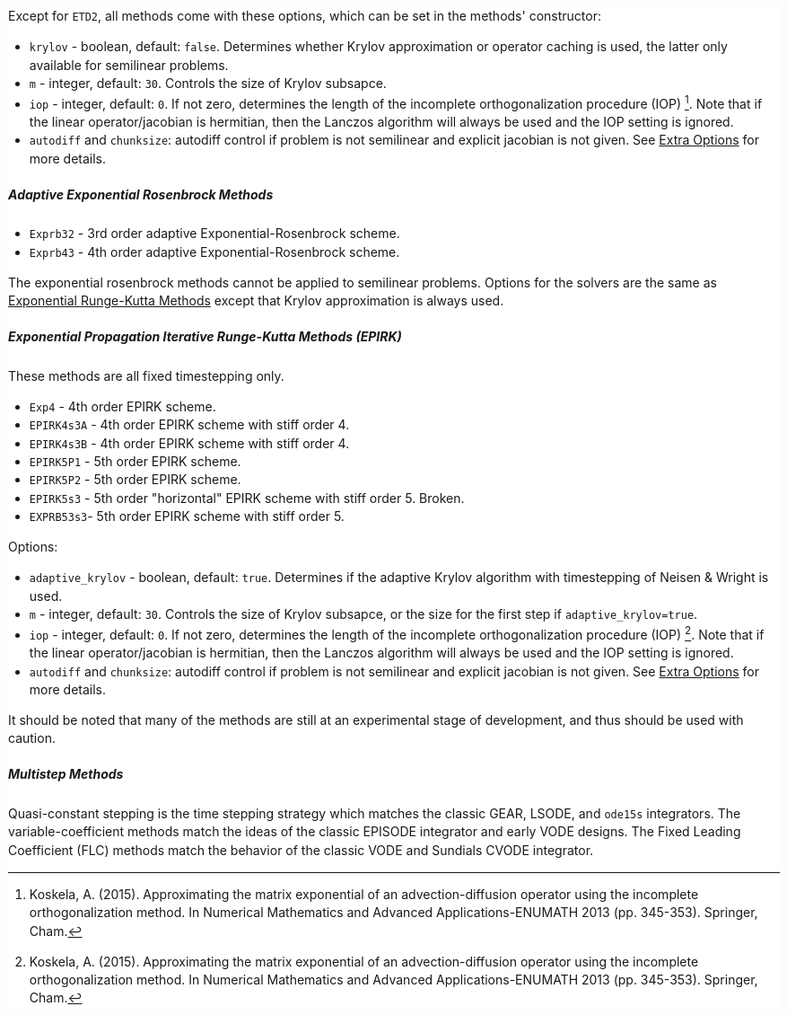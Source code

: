 Except for `ETD2`, all methods come with these options, which can be set in the methods'
constructor:

- `krylov` - boolean, default: `false`. Determines whether Krylov approximation or operator
  caching is used, the latter only available for semilinear problems.
- `m` - integer, default: `30`. Controls the size of Krylov subsapce.
- `iop` - integer, default: `0`. If not zero, determines the length of the incomplete
  orthogonalization procedure (IOP) [^1]. Note that if the linear operator/jacobian is hermitian,
  then the Lanczos algorithm will always be used and the IOP setting is ignored.
- `autodiff` and `chunksize`: autodiff control if problem is not semilinear and explicit jacobian
  is not given. See [Extra Options](#Extra-Options-1) for more details.

##### Adaptive Exponential Rosenbrock Methods

- `Exprb32` - 3rd order adaptive Exponential-Rosenbrock scheme.
- `Exprb43` - 4th order adaptive Exponential-Rosenbrock scheme.

The exponential rosenbrock methods cannot be applied to semilinear problems. Options for the
solvers are the same as [Exponential Runge-Kutta Methods](#Exponential-Runge-Kutta-Methods-1)
except that Krylov approximation is always used.

##### Exponential Propagation Iterative Runge-Kutta Methods (EPIRK)

These methods are all fixed timestepping only.

- `Exp4` - 4th order EPIRK scheme.
- `EPIRK4s3A` - 4th order EPIRK scheme with stiff order 4.
- `EPIRK4s3B` - 4th order EPIRK scheme with stiff order 4.
- `EPIRK5P1` - 5th order EPIRK scheme.
- `EPIRK5P2` - 5th order EPIRK scheme.
- `EPIRK5s3` - 5th order "horizontal" EPIRK scheme with stiff order 5. Broken.
- `EXPRB53s3`- 5th order EPIRK scheme with stiff order 5.

Options:

- `adaptive_krylov` - boolean, default: `true`. Determines if the adaptive Krylov algorithm
  with timestepping of Neisen & Wright is used.
- `m` - integer, default: `30`. Controls the size of Krylov subsapce, or the size for the
  first step if `adaptive_krylov=true`.
- `iop` - integer, default: `0`. If not zero, determines the length of the incomplete
  orthogonalization procedure (IOP) [^1]. Note that if the linear operator/jacobian is hermitian,
  then the Lanczos algorithm will always be used and the IOP setting is ignored.
- `autodiff` and `chunksize`: autodiff control if problem is not semilinear and explicit jacobian
  is not given. See [Extra Options](#Extra-Options-1) for more details.

It should be noted that many of the methods are still at an experimental stage of development,
and thus should be used with caution.

##### Multistep Methods

Quasi-constant stepping is the time stepping strategy which matches the classic
GEAR, LSODE,  and `ode15s` integrators. The variable-coefficient methods match
the ideas of the classic EPISODE integrator and early VODE designs. The Fixed
Leading Coefficient (FLC) methods match the behavior of the classic VODE and
Sundials CVODE integrator.


[^1]: Koskela, A. (2015). Approximating the matrix exponential of an advection-diffusion operator using the incomplete orthogonalization method. In Numerical Mathematics and Advanced Applications-ENUMATH 2013 (pp. 345-353). Springer, Cham.